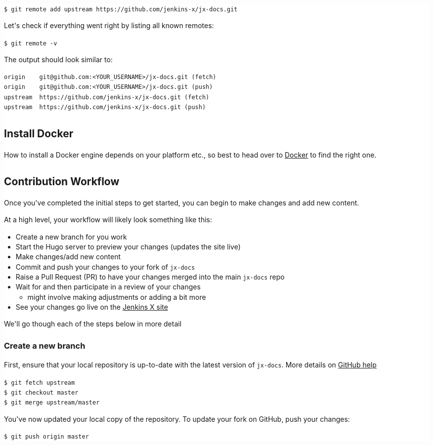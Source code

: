 ```bash
$ git remote add upstream https://github.com/jenkins-x/jx-docs.git
```

Let's check if everything went right by listing all known remotes:

```shell
$ git remote -v
```

The output should look similar to:

```
origin    git@github.com:<YOUR_USERNAME>/jx-docs.git (fetch)
origin    git@github.com:<YOUR_USERNAME>/jx-docs.git (push)
upstream  https://github.com/jenkins-x/jx-docs.git (fetch)
upstream  https://github.com/jenkins-x/jx-docs.git (push)
```

## Install Docker

How to install a Docker engine depends on your platform etc., so best to head over to [Docker](https://docs.docker.com/install/) to find the right one.

## Contribution Workflow

Once you've completed the initial steps to get started, you can begin to make changes and add new content.

At a high level, your workflow will likely look something like this:

* Create a new branch for you work
* Start the Hugo server to preview your changes (updates the site live)
* Make changes/add new content
* Commit and push your changes to your fork of `jx-docs`
* Raise a Pull Request (PR) to have your changes merged into the main `jx-docs` repo
* Wait for and then participate in a review of your changes
  * might involve making adjustments or adding a bit more
* See your changes go live on the [Jenkins X site](https://jenkins-x.io)

We'll go though each of the steps below in more detail

### Create a new branch

First, ensure that your local repository is up-to-date with the latest version of `jx-docs`. More details on [GitHub help](https://help.github.com/articles/syncing-a-fork/)

```shell
$ git fetch upstream
$ git checkout master
$ git merge upstream/master
```

You've now updated your local copy of the repository. To update your fork on GitHub, push your changes:

```shell
$ git push origin master
```

